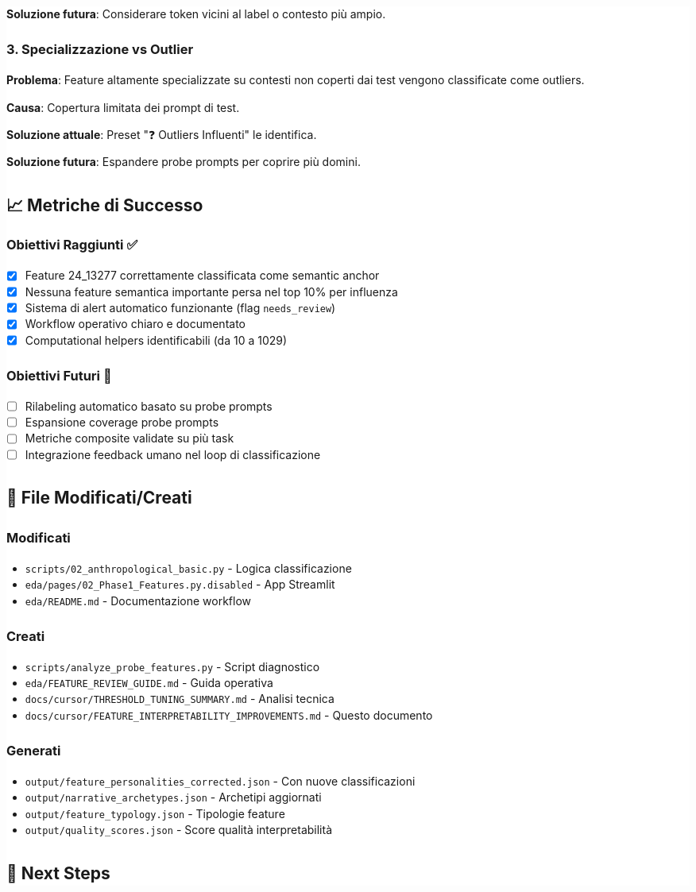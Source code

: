 **Soluzione futura**: Considerare token vicini al label o contesto più ampio.

### 3. Specializzazione vs Outlier

**Problema**: Feature altamente specializzate su contesti non coperti dai test vengono classificate come outliers.

**Causa**: Copertura limitata dei prompt di test.

**Soluzione attuale**: Preset "❓ Outliers Influenti" le identifica.

**Soluzione futura**: Espandere probe prompts per coprire più domini.

## 📈 Metriche di Successo

### Obiettivi Raggiunti ✅

- [x] Feature 24_13277 correttamente classificata come semantic anchor
- [x] Nessuna feature semantica importante persa nel top 10% per influenza
- [x] Sistema di alert automatico funzionante (flag `needs_review`)
- [x] Workflow operativo chiaro e documentato
- [x] Computational helpers identificabili (da 10 a 1029)

### Obiettivi Futuri 🎯

- [ ] Rilabeling automatico basato su probe prompts
- [ ] Espansione coverage probe prompts
- [ ] Metriche composite validate su più task
- [ ] Integrazione feedback umano nel loop di classificazione

## 🔗 File Modificati/Creati

### Modificati
- `scripts/02_anthropological_basic.py` - Logica classificazione
- `eda/pages/02_Phase1_Features.py.disabled` - App Streamlit
- `eda/README.md` - Documentazione workflow

### Creati
- `scripts/analyze_probe_features.py` - Script diagnostico
- `eda/FEATURE_REVIEW_GUIDE.md` - Guida operativa
- `docs/cursor/THRESHOLD_TUNING_SUMMARY.md` - Analisi tecnica
- `docs/cursor/FEATURE_INTERPRETABILITY_IMPROVEMENTS.md` - Questo documento

### Generati
- `output/feature_personalities_corrected.json` - Con nuove classificazioni
- `output/narrative_archetypes.json` - Archetipi aggiornati
- `output/feature_typology.json` - Tipologie feature
- `output/quality_scores.json` - Score qualità interpretabilità

## 🚀 Next Steps
